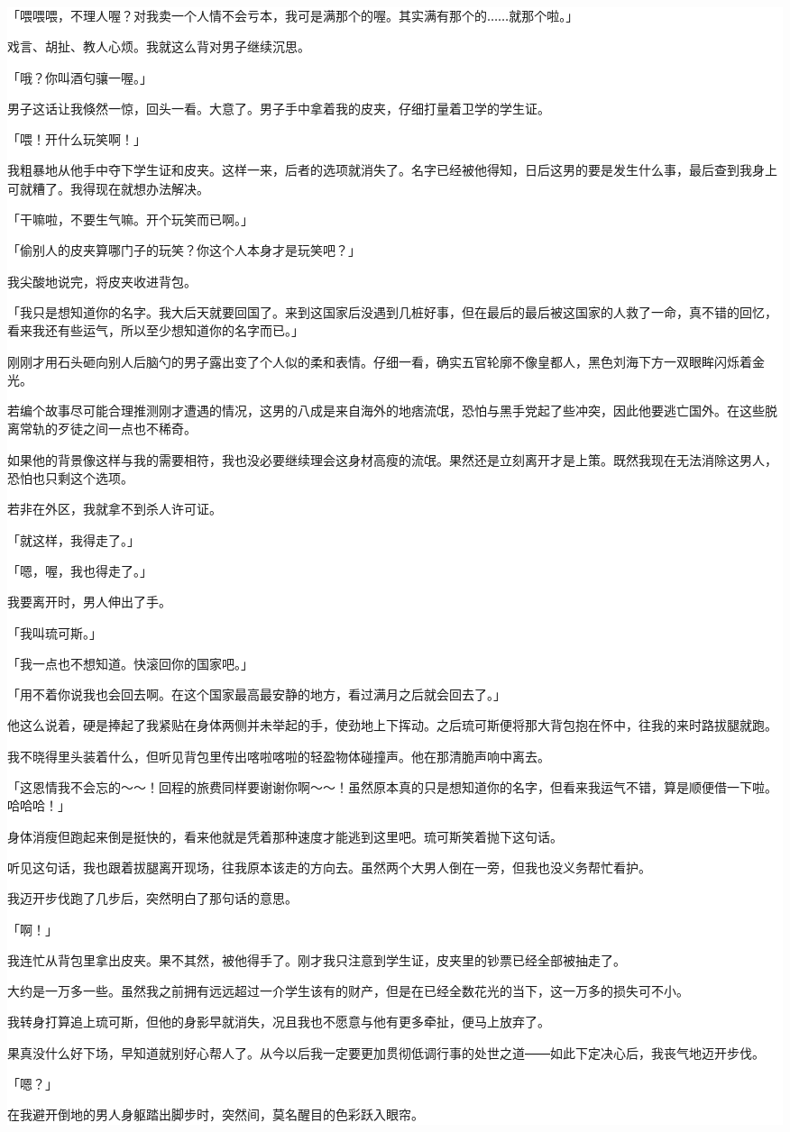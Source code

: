 「喂喂喂，不理人喔？对我卖一个人情不会亏本，我可是满那个的喔。其实满有那个的……就那个啦。」

戏言、胡扯、教人心烦。我就这么背对男子继续沉思。

「哦？你叫酒匂骧一喔。」

男子这话让我倏然一惊，回头一看。大意了。男子手中拿着我的皮夹，仔细打量着卫学的学生证。

「喂！开什么玩笑啊！」

我粗暴地从他手中夺下学生证和皮夹。这样一来，后者的选项就消失了。名字已经被他得知，日后这男的要是发生什么事，最后查到我身上可就糟了。我得现在就想办法解决。

「干嘛啦，不要生气嘛。开个玩笑而已啊。」

「偷别人的皮夹算哪门子的玩笑？你这个人本身才是玩笑吧？」

我尖酸地说完，将皮夹收进背包。

「我只是想知道你的名字。我大后天就要回国了。来到这国家后没遇到几桩好事，但在最后的最后被这国家的人救了一命，真不错的回忆，看来我还有些运气，所以至少想知道你的名字而已。」

刚刚才用石头砸向别人后脑勺的男子露出变了个人似的柔和表情。仔细一看，确实五官轮廓不像皇都人，黑色刘海下方一双眼眸闪烁着金光。

若编个故事尽可能合理推测刚才遭遇的情况，这男的八成是来自海外的地痞流氓，恐怕与黑手党起了些冲突，因此他要逃亡国外。在这些脱离常轨的歹徒之间一点也不稀奇。

如果他的背景像这样与我的需要相符，我也没必要继续理会这身材高瘦的流氓。果然还是立刻离开才是上策。既然我现在无法消除这男人，恐怕也只剩这个选项。

若非在外区，我就拿不到杀人许可证。

「就这样，我得走了。」

「嗯，喔，我也得走了。」

我要离开时，男人伸出了手。

「我叫琉可斯。」

「我一点也不想知道。快滚回你的国家吧。」

「用不着你说我也会回去啊。在这个国家最高最安静的地方，看过满月之后就会回去了。」

他这么说着，硬是捧起了我紧贴在身体两侧并未举起的手，使劲地上下挥动。之后琉可斯便将那大背包抱在怀中，往我的来时路拔腿就跑。

我不晓得里头装着什么，但听见背包里传出喀啦喀啦的轻盈物体碰撞声。他在那清脆声响中离去。

「这恩情我不会忘的～～！回程的旅费同样要谢谢你啊～～！虽然原本真的只是想知道你的名字，但看来我运气不错，算是顺便借一下啦。哈哈哈！」

身体消瘦但跑起来倒是挺快的，看来他就是凭着那种速度才能逃到这里吧。琉可斯笑着抛下这句话。

听见这句话，我也跟着拔腿离开现场，往我原本该走的方向去。虽然两个大男人倒在一旁，但我也没义务帮忙看护。

我迈开步伐跑了几步后，突然明白了那句话的意思。

「啊！」

我连忙从背包里拿出皮夹。果不其然，被他得手了。刚才我只注意到学生证，皮夹里的钞票已经全部被抽走了。

大约是一万多一些。虽然我之前拥有远远超过一介学生该有的财产，但是在已经全数花光的当下，这一万多的损失可不小。

我转身打算追上琉可斯，但他的身影早就消失，况且我也不愿意与他有更多牵扯，便马上放弃了。

果真没什么好下场，早知道就别好心帮人了。从今以后我一定要更加贯彻低调行事的处世之道——如此下定决心后，我丧气地迈开步伐。

「嗯？」

在我避开倒地的男人身躯踏出脚步时，突然间，莫名醒目的色彩跃入眼帘。
